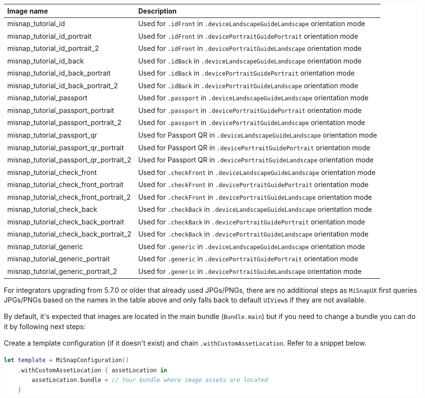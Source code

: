<center>

| Image name                              | Description    |
| :-----                                  | :-----      |
| misnap_tutorial_id                      | Used for `.idFront` in `.deviceLandscapeGuideLandscape` orientation mode     |
| misnap_tutorial_id_portrait             | Used for `.idFront` in `.devicePortraitGuidePortrait` orientation mode       |
| misnap_tutorial_id_portrait_2           | Used for `.idFront` in `.devicePortraitGuideLandscape` orientation mode      |
| misnap_tutorial_id_back                 | Used for `.idBack` in `.deviceLandscapeGuideLandscape` orientation mode      |
| misnap_tutorial_id_back_portrait        | Used for `.idBack` in `.devicePortraitGuidePortrait` orientation mode        |
| misnap_tutorial_id_back_portrait_2      | Used for `.idBack` in `.devicePortraitGuideLandscape` orientation mode       |
| misnap_tutorial_passport                | Used for `.passport` in `.deviceLandscapeGuideLandscape` orientation mode    |
| misnap_tutorial_passport_portrait       | Used for `.passport` in `.devicePortraitGuidePortrait` orientation mode      |
| misnap_tutorial_passport_portrait_2     | Used for `.passport` in `.devicePortraitGuideLandscape` orientation mode     |
| misnap_tutorial_passport_qr             | Used for Passport QR in `.deviceLandscapeGuideLandscape` orientation mode    |
| misnap_tutorial_passport_qr_portrait    | Used for Passport QR in `.devicePortraitGuidePortrait` orientation mode      |
| misnap_tutorial_passport_qr_portrait_2  | Used for Passport QR in `.devicePortraitGuideLandscape` orientation mode     |
| misnap_tutorial_check_front             | Used for `.checkFront` in `.deviceLandscapeGuideLandscape` orientation mode  |
| misnap_tutorial_check_front_portrait    | Used for `.checkFront` in `.devicePortraitGuidePortrait` orientation mode    |
| misnap_tutorial_check_front_portrait_2  | Used for `.checkFront` in `.devicePortraitGuideLandscape` orientation mode   |
| misnap_tutorial_check_back              | Used for `.checkBack` in `.deviceLandscapeGuideLandscape` orientation mode   |
| misnap_tutorial_check_back_portrait     | Used for `.checkBack` in `.devicePortraitGuidePortrait` orientation mode     |
| misnap_tutorial_check_back_portrait_2   | Used for `.checkBack` in `.devicePortraitGuideLandscape` orientation mode    |
| misnap_tutorial_generic                 | Used for `.generic` in `.deviceLandscapeGuideLandscape` orientation mode     |
| misnap_tutorial_generic_portrait        | Used for `.generic` in `.devicePortraitGuidePortrait` orientation mode       |
| misnap_tutorial_generic_portrait_2      | Used for `.generic` in `.devicePortraitGuideLandscape` orientation mode      |

</center>

For integrators upgrading from 5.7.0 or older that already used JPGs/PNGs, there are no additional steps as `MiSnapUX` first queries JPGs/PNGs based on the names in the table above and only falls back to default `UIView`s if they are not available.

By default, it's expected that images are located in the main bundle (`Bundle.main`) but if you need to change a bundle you can do it by following next steps:

Create a template configuration (if it doesn't exist) and chain `.withCustomAssetLocation`. Refer to a snippet below.

```Swift
let template = MiSnapConfiguration()
    .withCustomAssetLocation { assetLocation in
        assetLocation.bundle = // Your bundle where image assets are located
    }
```
